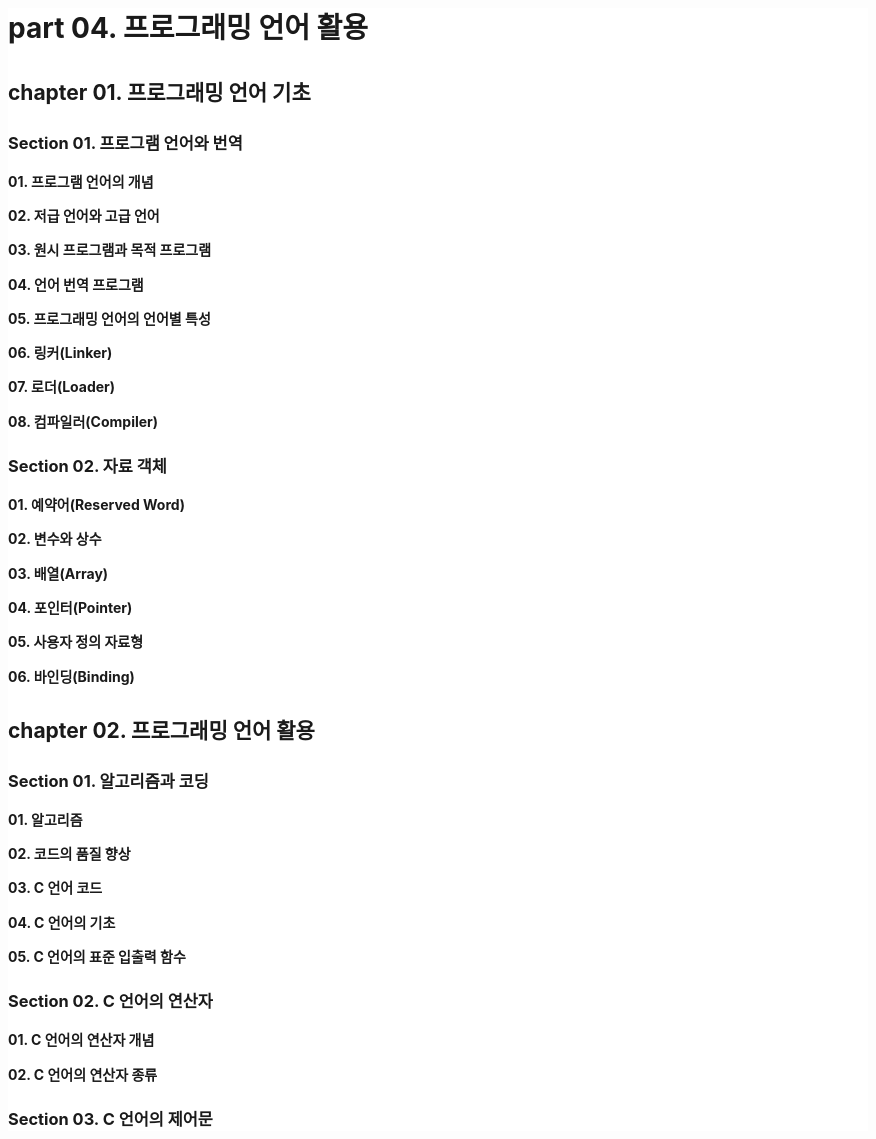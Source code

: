 # part 04. 프로그래밍 언어 활용

## chapter 01. 프로그래밍 언어 기초

### Section 01. 프로그램 언어와 번역

**01. 프로그램 언어의 개념**

**02. 저급 언어와 고급 언어**

**03. 원시 프로그램과 목적 프로그램**

**04. 언어 번역 프로그램**

**05. 프로그래밍 언어의 언어별 특성**

**06. 링커(Linker)**

**07. 로더(Loader)**

**08. 컴파일러(Compiler)**

### Section 02. 자료 객체

**01. 예약어(Reserved Word)**

**02. 변수와 상수**

**03. 배열(Array)**

**04. 포인터(Pointer)**

**05. 사용자 정의 자료형**

**06. 바인딩(Binding)**

## chapter 02. 프로그래밍 언어 활용

### Section 01. 알고리즘과 코딩

**01. 알고리즘**

**02. 코드의 품질 향상**

**03. C 언어 코드**

**04. C 언어의 기초**

**05. C 언어의 표준 입출력 함수**

### Section 02. C 언어의 연산자

**01. C 언어의 연산자 개념**

**02. C 언어의 연산자 종류**

### Section 03. C 언어의 제어문
